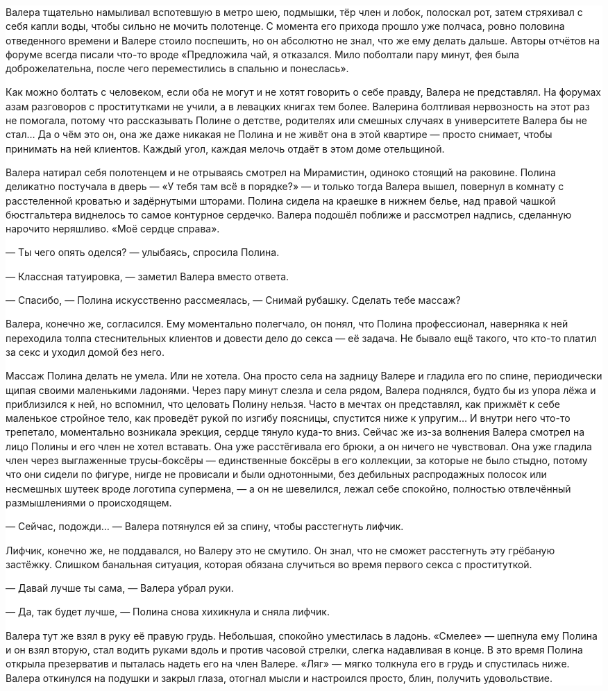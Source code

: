 Валера тщательно намыливал вспотевшую в метро шею, подмышки, тёр член и лобок, полоскал рот, затем стряхивал с себя капли воды, чтобы сильно не мочить полотенце. С момента его прихода прошло уже полчаса, ровно половина отведенного времени и Валере стоило поспешить, но он абсолютно не знал, что же ему делать дальше. Авторы отчётов на форуме всегда писали что-то вроде «Предложила чай, я отказался. Мило поболтали пару минут, фея была доброжелательна, после чего переместились в спальню и понеслась».

Как можно болтать с человеком, если оба не могут и не хотят говорить о себе правду, Валера не представлял. На форумах азам разговоров с проститутками не учили, а в левацких книгах тем более. Валерина болтливая нервозность на этот раз не помогала, потому что рассказывать Полине о детстве, родителях или смешных случаях в университете Валера бы не стал… Да о чём это он, она же даже никакая не Полина и не живёт она в этой квартире — просто снимает, чтобы принимать на ней клиентов. Каждый угол, каждая мелочь отдаёт в этом доме отельщиной.

Валера натирал себя полотенцем и не отрываясь смотрел на Мирамистин, одиноко стоящий на раковине. Полина деликатно постучала в дверь — «У тебя там всё в порядке?» — и только тогда Валера вышел, повернул в комнату с расстеленной кроватью и задёрнутыми шторами. Полина сидела на краешке в нижнем белье, над правой чашкой бюстгальтера виднелось то самое контурное сердечко. Валера подошёл поближе и рассмотрел надпись, сделанную нарочито неряшливо. «Моё сердце справа».

— Ты чего опять оделся? — улыбаясь, спросила Полина.

— Классная татуировка, — заметил Валера вместо ответа.

— Спасибо, — Полина искусственно рассмеялась, — Снимай рубашку. Сделать тебе массаж?

Валера, конечно же, согласился. Ему моментально полегчало, он понял, что Полина профессионал, наверняка к ней переходила толпа стеснительных клиентов и довести дело до секса — её задача. Не бывало ещё такого, что кто-то платил за секс и уходил домой без него.

Массаж Полина делать не умела. Или не хотела. Она просто села на задницу Валере и гладила его по спине, периодически щипая своими маленькими ладонями. Через пару минут слезла и села рядом, Валера поднялся, будто бы из упора лёжа и приблизился к ней, но вспомнил, что целовать Полину нельзя. Часто в мечтах он представлял, как прижмёт к себе маленькое стройное тело, как проведёт рукой по изгибу поясницы, спустится ниже к упругим… И внутри него что-то трепетало, моментально возникала эрекция, сердце тянуло куда-то вниз. Сейчас же из-за волнения Валера смотрел на лицо Полины и его член не хотел вставать. Она уже расстёгивала его брюки, а он ничего не чувствовал. Она уже гладила член через выглаженные трусы-боксёры — единственные боксёры в его коллекции, за которые не было стыдно, потому что они сидели по фигуре, нигде не провисали и были однотонными, без дебильных распродажных полосок или несмешных шутеек вроде логотипа супермена, — а он не шевелился, лежал себе спокойно, полностью отвлечённый размышлениями о происходящем.

— Сейчас, подожди… — Валера потянулся ей за спину, чтобы расстегнуть лифчик.

Лифчик, конечно же, не поддавался, но Валеру это не смутило. Он знал, что не сможет расстегнуть эту грёбаную застёжку. Слишком банальная ситуация, которая обязана случиться во время первого секса с проституткой.

— Давай лучше ты сама, — Валера убрал руки.

— Да, так будет лучше, — Полина снова хихикнула и сняла лифчик. 

Валера тут же взял в руку её правую грудь. Небольшая, спокойно уместилась в ладонь. «Смелее» — шепнула ему Полина и он взял вторую, стал водить руками вдоль и против часовой стрелки, слегка надавливая в конце. В это время Полина открыла презерватив и пыталась надеть его на член Валере. «Ляг» — мягко толкнула его в грудь и спустилась ниже. Валера откинулся на подушки и закрыл глаза, отогнал мысли и настроился просто, блин, получить удовольствие.
